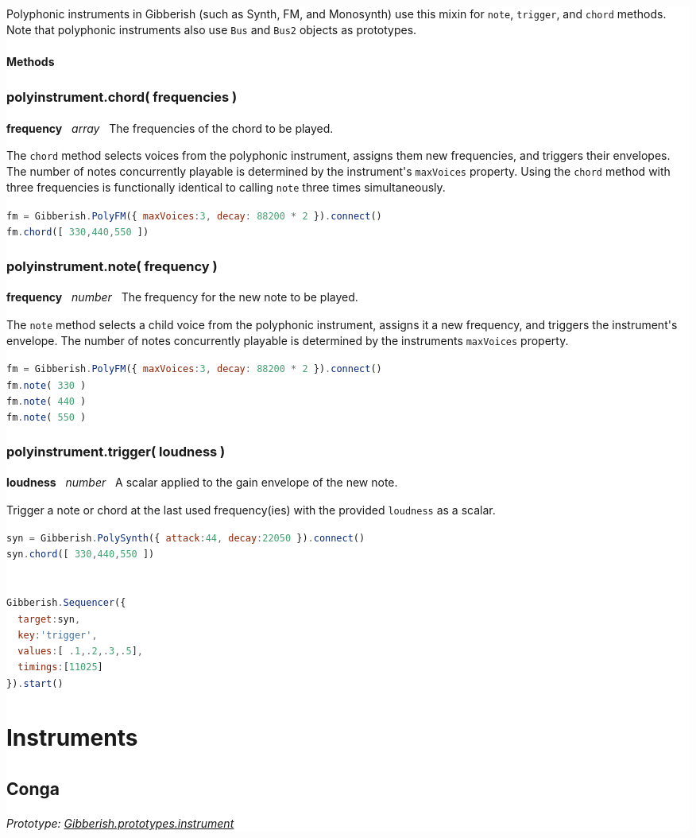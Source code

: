 Polyphonic instruments in Gibberish (such as Synth, FM, and Monosynth) use this mixin for `note`, `trigger`, and `chord` methods. Note that polyphonic instruments also use `Bus` and `Bus2` objects as prototypes. 

#### Methods ####
### polyinstrument.chord( frequencies  ) ###
**frequency** &nbsp;  *array* &nbsp; The frequencies of the chord to be played.

The `chord` method selects voices from the polyphonic instrument, assigns them new frequencies, and triggers their envelopes. The number of notes concurrently playable is determined by the instrument's `maxVoices` property. Using the `chord` method with three frequencies is functionally identical to calling `note` three times simultaneously.
 
```javascript
fm = Gibberish.PolyFM({ maxVoices:3, decay: 88200 * 2 }).connect()
fm.chord([ 330,440,550 ])
```
### polyinstrument.note( frequency  ) ###
**frequency** &nbsp;  *number* &nbsp; The frequency for the new note to be played.

The `note` method selects a child voice from the polyphonic instrument, assigns it a new frequency, and triggers the instrument's envelope. The number of notes concurrently playable is determined by the instruments `maxVoices` property.
 
```javascript
fm = Gibberish.PolyFM({ maxVoices:3, decay: 88200 * 2 }).connect()
fm.note( 330 )
fm.note( 440 )
fm.note( 550 )
```

### polyinstrument.trigger( loudness  ) ###
**loudness** &nbsp;  *number* &nbsp; A scalar applied to the gain envelope of the new note.

Trigger a note or chord at the last used frequency(ies) with the provided `loudness` as a scalar.

```javascript
syn = Gibberish.PolySynth({ attack:44, decay:22050 }).connect()
syn.chord([ 330,440,550 ])


Gibberish.Sequencer({ 
  target:syn, 
  key:'trigger', 
  values:[ .1,.2,.3,.5], 
  timings:[11025]
}).start()
```

# Instruments

Conga
----
*Prototype: [Gibberish.prototypes.instrument](#prototypes-instrument)*
